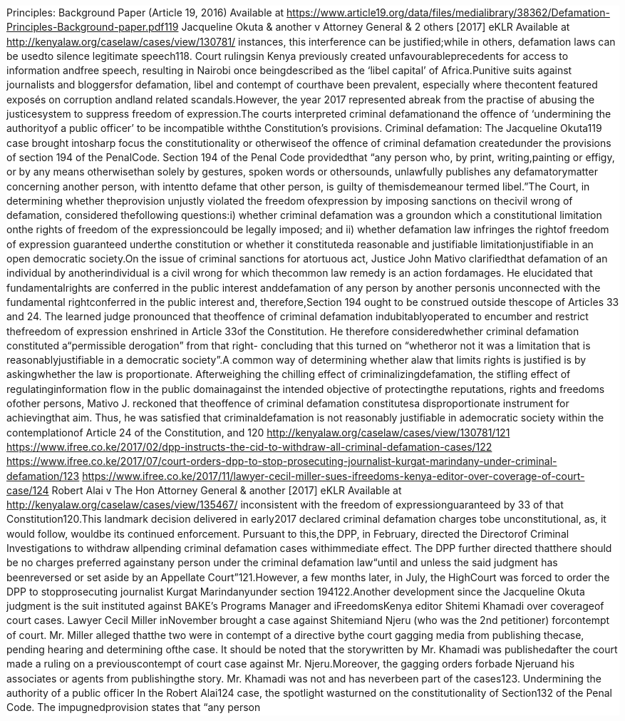 Principles: Background Paper (Article 19, 2016) Available at https://www.article19.org/data/files/medialibrary/38362/Defamation-Principles-Background-paper.pdf119 Jacqueline Okuta & another v Attorney General & 2 others [2017] eKLR Available at http://kenyalaw.org/caselaw/cases/view/130781/ instances, this interference can be justified;while in others, defamation laws can be usedto silence legitimate speech118. Court rulingsin Kenya previously created unfavourableprecedents for access to information andfree speech, resulting in Nairobi once beingdescribed as the ‘libel capital’ of Africa.Punitive suits against journalists and bloggersfor defamation, libel and contempt of courthave been prevalent, especially where thecontent featured exposés on corruption andland related scandals.However, the year 2017 represented abreak from the practise of abusing the justicesystem to suppress freedom of expression.The courts interpreted criminal defamationand the offence of ‘undermining the authorityof a public officer’ to be incompatible withthe Constitution’s provisions. Criminal defamation: The Jacqueline Okuta119 case brought intosharp focus the constitutionality or otherwiseof the offence of criminal defamation createdunder the provisions of section 194 of the PenalCode. Section 194 of the Penal Code providedthat “any person who, by print, writing,painting or effigy, or by any means otherwisethan solely by gestures, spoken words or othersounds, unlawfully publishes any defamatorymatter concerning another person, with intentto defame that other person, is guilty of themisdemeanour termed libel.”The Court, in determining whether theprovision unjustly violated the freedom ofexpression by imposing sanctions on thecivil wrong of defamation, considered thefollowing questions:i) whether criminal defamation was a groundon which a constitutional limitation onthe rights of freedom of the expressioncould be legally imposed; and ii) whether defamation law infringes the rightof freedom of expression guaranteed underthe constitution or whether it constituteda reasonable and justifiable limitationjustifiable in an open democratic society.On the issue of criminal sanctions for atortuous act, Justice John Mativo clarifiedthat defamation of an individual by anotherindividual is a civil wrong for which thecommon law remedy is an action fordamages. He elucidated that fundamentalrights are conferred in the public interest anddefamation of any person by another personis unconnected with the fundamental rightconferred in the public interest and, therefore,Section 194 ought to be construed outside thescope of Articles 33 and 24. The learned judge pronounced that theoffence of criminal defamation indubitablyoperated to encumber and restrict thefreedom of expression enshrined in Article 33of the Constitution. He therefore consideredwhether criminal defamation constituted a“permissible derogation” from that right- concluding that this turned on “whetheror not it was a limitation that is reasonablyjustifiable in a democratic society”.A common way of determining whether alaw that limits rights is justified is by askingwhether the law is proportionate. Afterweighing the chilling effect of criminalizingdefamation, the stifling effect of regulatinginformation flow in the public domainagainst the intended objective of protectingthe reputations, rights and freedoms ofother persons, Mativo J. reckoned that theoffence of criminal defamation constitutesa disproportionate instrument for achievingthat aim. Thus, he was satisfied that criminaldefamation is not reasonably justifiable in ademocratic society within the contemplationof Article 24 of the Constitution, and 120 http://kenyalaw.org/caselaw/cases/view/130781/121 https://www.ifree.co.ke/2017/02/dpp-instructs-the-cid-to-withdraw-all-criminal-defamation-cases/122 https://www.ifree.co.ke/2017/07/court-orders-dpp-to-stop-prosecuting-journalist-kurgat-marindany-under-criminal-defamation/123 https://www.ifree.co.ke/2017/11/lawyer-cecil-miller-sues-ifreedoms-kenya-editor-over-coverage-of-court-case/124 Robert Alai v The Hon Attorney General & another [2017] eKLR Available at http://kenyalaw.org/caselaw/cases/view/135467/ inconsistent with the freedom of expressionguaranteed by 33 of that Constitution120.This landmark decision delivered in early2017 declared criminal defamation charges tobe unconstitutional, as, it would follow, wouldbe its continued enforcement. Pursuant to this,the DPP, in February, directed the Directorof Criminal Investigations to withdraw allpending criminal defamation cases withimmediate effect. The DPP further directed thatthere should be no charges preferred againstany person under the criminal defamation law“until and unless the said judgment has beenreversed or set aside by an Appellate Court”121.However, a few months later, in July, the HighCourt was forced to order the DPP to stopprosecuting journalist Kurgat Marindanyunder section 194122.Another development since the Jacqueline Okuta judgment is the suit instituted against BAKE’s Programs Manager and iFreedomsKenya editor Shitemi Khamadi over coverageof court cases. Lawyer Cecil Miller inNovember brought a case against Shitemiand Njeru (who was the 2nd petitioner) forcontempt of court. Mr. Miller alleged thatthe two were in contempt of a directive bythe court gagging media from publishing thecase, pending hearing and determining ofthe case. It should be noted that the storywritten by Mr. Khamadi was publishedafter the court made a ruling on a previouscontempt of court case against Mr. Njeru.Moreover, the gagging orders forbade Njeruand his associates or agents from publishingthe story. Mr. Khamadi was not and has neverbeen part of the cases123. Undermining the authority of a public officer In the Robert Alai124 case, the spotlight wasturned on the constitutionality of Section132 of the Penal Code. The impugnedprovision states that “any person